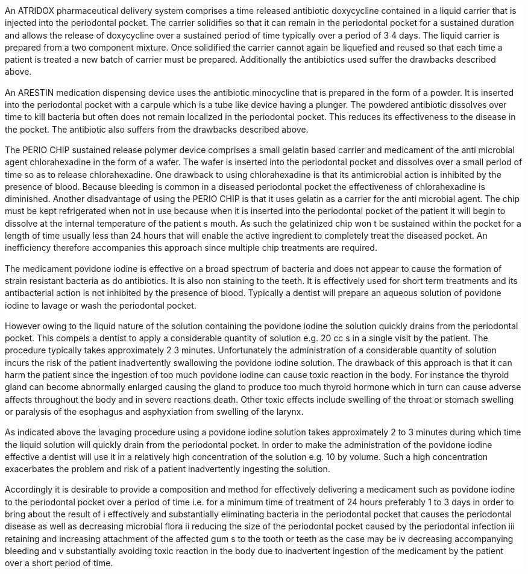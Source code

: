 An ATRIDOX pharmaceutical delivery system comprises a time released antibiotic doxycycline contained in a liquid carrier that is injected into the periodontal pocket. The carrier solidifies so that it can remain in the periodontal pocket for a sustained duration and allows the release of doxycycline over a sustained period of time typically over a period of 3 4 days. The liquid carrier is prepared from a two component mixture. Once solidified the carrier cannot again be liquefied and reused so that each time a patient is treated a new batch of carrier must be prepared. Additionally the antibiotics used suffer the drawbacks described above.

An ARESTIN medication dispensing device uses the antibiotic minocycline that is prepared in the form of a powder. It is inserted into the periodontal pocket with a carpule which is a tube like device having a plunger. The powdered antibiotic dissolves over time to kill bacteria but often does not remain localized in the periodontal pocket. This reduces its effectiveness to the disease in the pocket. The antibiotic also suffers from the drawbacks described above.

The PERIO CHIP sustained release polymer device comprises a small gelatin based carrier and medicament of the anti microbial agent chlorahexadine in the form of a wafer. The wafer is inserted into the periodontal pocket and dissolves over a small period of time so as to release chlorahexadine. One drawback to using chlorahexadine is that its antimicrobial action is inhibited by the presence of blood. Because bleeding is common in a diseased periodontal pocket the effectiveness of chlorahexadine is diminished. Another disadvantage of using the PERIO CHIP is that it uses gelatin as a carrier for the anti microbial agent. The chip must be kept refrigerated when not in use because when it is inserted into the periodontal pocket of the patient it will begin to dissolve at the internal temperature of the patient s mouth. As such the gelatinized chip won t be sustained within the pocket for a length of time usually less than 24 hours that will enable the active ingredient to completely treat the diseased pocket. An inefficiency therefore accompanies this approach since multiple chip treatments are required.

The medicament povidone iodine is effective on a broad spectrum of bacteria and does not appear to cause the formation of strain resistant bacteria as do antibiotics. It is also non staining to the teeth. It is effectively used for short term treatments and its antibacterial action is not inhibited by the presence of blood. Typically a dentist will prepare an aqueous solution of povidone iodine to lavage or wash the periodontal pocket.

However owing to the liquid nature of the solution containing the povidone iodine the solution quickly drains from the periodontal pocket. This compels a dentist to apply a considerable quantity of solution e.g. 20 cc s in a single visit by the patient. The procedure typically takes approximately 2 3 minutes. Unfortunately the administration of a considerable quantity of solution incurs the risk of the patient inadvertently swallowing the povidone iodine solution. The drawback of this approach is that it can harm the patient since the ingestion of too much povidone iodine can cause toxic reaction in the body. For instance the thyroid gland can become abnormally enlarged causing the gland to produce too much thyroid hormone which in turn can cause adverse affects throughout the body and in severe reactions death. Other toxic effects include swelling of the throat or stomach swelling or paralysis of the esophagus and asphyxiation from swelling of the larynx.

As indicated above the lavaging procedure using a povidone iodine solution takes approximately 2 to 3 minutes during which time the liquid solution will quickly drain from the periodontal pocket. In order to make the administration of the povidone iodine effective a dentist will use it in a relatively high concentration of the solution e.g. 10 by volume. Such a high concentration exacerbates the problem and risk of a patient inadvertently ingesting the solution.

Accordingly it is desirable to provide a composition and method for effectively delivering a medicament such as povidone iodine to the periodontal pocket over a period of time i.e. for a minimum time of treatment of 24 hours preferably 1 to 3 days in order to bring about the result of i effectively and substantially eliminating bacteria in the periodontal pocket that causes the periodontal disease as well as decreasing microbial flora ii reducing the size of the periodontal pocket caused by the periodontal infection iii retaining and increasing attachment of the affected gum s to the tooth or teeth as the case may be iv decreasing accompanying bleeding and v substantially avoiding toxic reaction in the body due to inadvertent ingestion of the medicament by the patient over a short period of time.
